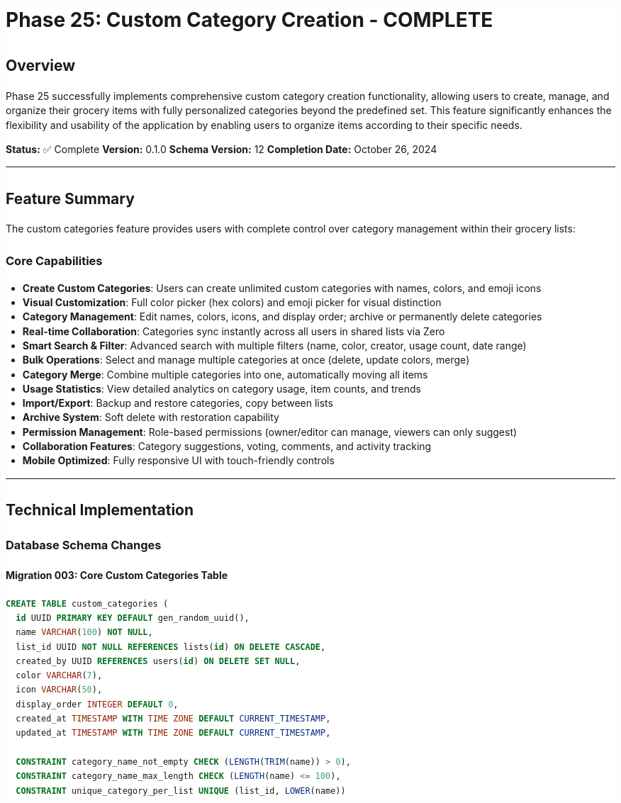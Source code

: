 # Phase 25: Custom Category Creation - COMPLETE

## Overview

Phase 25 successfully implements comprehensive custom category creation functionality, allowing users to create, manage, and organize their grocery items with fully personalized categories beyond the predefined set. This feature significantly enhances the flexibility and usability of the application by enabling users to organize items according to their specific needs.

**Status:** ✅ Complete
**Version:** 0.1.0
**Schema Version:** 12
**Completion Date:** October 26, 2024

---

## Feature Summary

The custom categories feature provides users with complete control over category management within their grocery lists:

### Core Capabilities
- **Create Custom Categories**: Users can create unlimited custom categories with names, colors, and emoji icons
- **Visual Customization**: Full color picker (hex colors) and emoji picker for visual distinction
- **Category Management**: Edit names, colors, icons, and display order; archive or permanently delete categories
- **Real-time Collaboration**: Categories sync instantly across all users in shared lists via Zero
- **Smart Search & Filter**: Advanced search with multiple filters (name, color, creator, usage count, date range)
- **Bulk Operations**: Select and manage multiple categories at once (delete, update colors, merge)
- **Category Merge**: Combine multiple categories into one, automatically moving all items
- **Usage Statistics**: View detailed analytics on category usage, item counts, and trends
- **Import/Export**: Backup and restore categories, copy between lists
- **Archive System**: Soft delete with restoration capability
- **Permission Management**: Role-based permissions (owner/editor can manage, viewers can only suggest)
- **Collaboration Features**: Category suggestions, voting, comments, and activity tracking
- **Mobile Optimized**: Fully responsive UI with touch-friendly controls

---

## Technical Implementation

### Database Schema Changes

#### Migration 003: Core Custom Categories Table
```sql
CREATE TABLE custom_categories (
  id UUID PRIMARY KEY DEFAULT gen_random_uuid(),
  name VARCHAR(100) NOT NULL,
  list_id UUID NOT NULL REFERENCES lists(id) ON DELETE CASCADE,
  created_by UUID REFERENCES users(id) ON DELETE SET NULL,
  color VARCHAR(7),
  icon VARCHAR(50),
  display_order INTEGER DEFAULT 0,
  created_at TIMESTAMP WITH TIME ZONE DEFAULT CURRENT_TIMESTAMP,
  updated_at TIMESTAMP WITH TIME ZONE DEFAULT CURRENT_TIMESTAMP,

  CONSTRAINT category_name_not_empty CHECK (LENGTH(TRIM(name)) > 0),
  CONSTRAINT category_name_max_length CHECK (LENGTH(name) <= 100),
  CONSTRAINT unique_category_per_list UNIQUE (list_id, LOWER(name))
```